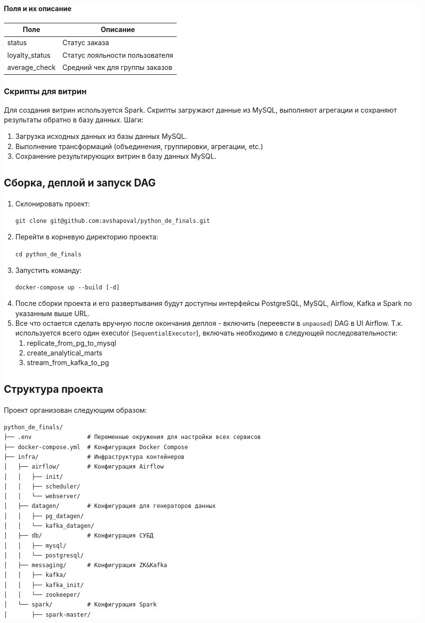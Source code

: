 #### Поля и их описание
| Поле               | Описание                               |
|--------------------|----------------------------------------|
| status             | Статус заказа                          |
| loyalty_status     | Статус лояльности пользователя         |
| average_check      | Средний чек для группы заказов  |

### Скрипты для витрин

Для создания витрин используется Spark. Скрипты загружают данные из MySQL, выполняют агрегации и сохраняют результаты обратно в базу данных. Шаги:
1. Загрузка исходных данных из базы данных MySQL.
2. Выполнение трансформаций (объединения, группировки, агрегации, etc.)
3. Сохранение результирующих витрин в базу данных MySQL.

## Сборка, деплой и запуск DAG

1. Склонировать проект:
    ```
    git clone git@github.com:avshapoval/python_de_finals.git
    ```
2. Перейти в корневую директорию проекта:
    ```
    cd python_de_finals
    ```
3. Запустить команду:
    ```
    docker-compose up --build [-d]
    ```
4. После сборки проекта и его развертывания будут доступны интерфейсы PostgreSQL, MySQL, Airflow, Kafka и Spark по указанным выше URL.
5. Все что остается сделать вручную после окончания деплоя - включить (переевсти в `unpaused`) DAG в UI Airflow. Т.к. используется всего один executor (`SequentialExecutor`), включать необходимо в следующей последовательности:
    1. replicate_from_pg_to_mysql
    2. create_analytical_marts
    3. stream_from_kafka_to_pg

## Структура проекта
Проект организован следующим образом:
```plaintext
python_de_finals/
├── .env                # Переменные окружения для настройки всех сервисов
├── docker-compose.yml  # Конфигурация Docker Compose
├── infra/              # Инфраструктура контейнеров
│   ├── airflow/        # Конфигурация Airflow
│   │   ├── init/       
│   │   ├── scheduler/  
│   │   └── webserver/  
│   ├── datagen/        # Конфигурация для генераторов данных
│   │   ├── pg_datagen/
│   │   └── kafka_datagen/
│   ├── db/             # Конфигурация СУБД
│   │   ├── mysql/     
│   │   └── postgresql/
│   ├── messaging/      # Конфигурация ZK&Kafka
│   │   ├── kafka/
│   │   ├── kafka_init/
│   │   └── zookeeper/
│   └── spark/          # Конфигурация Spark
│       ├── spark-master/
```